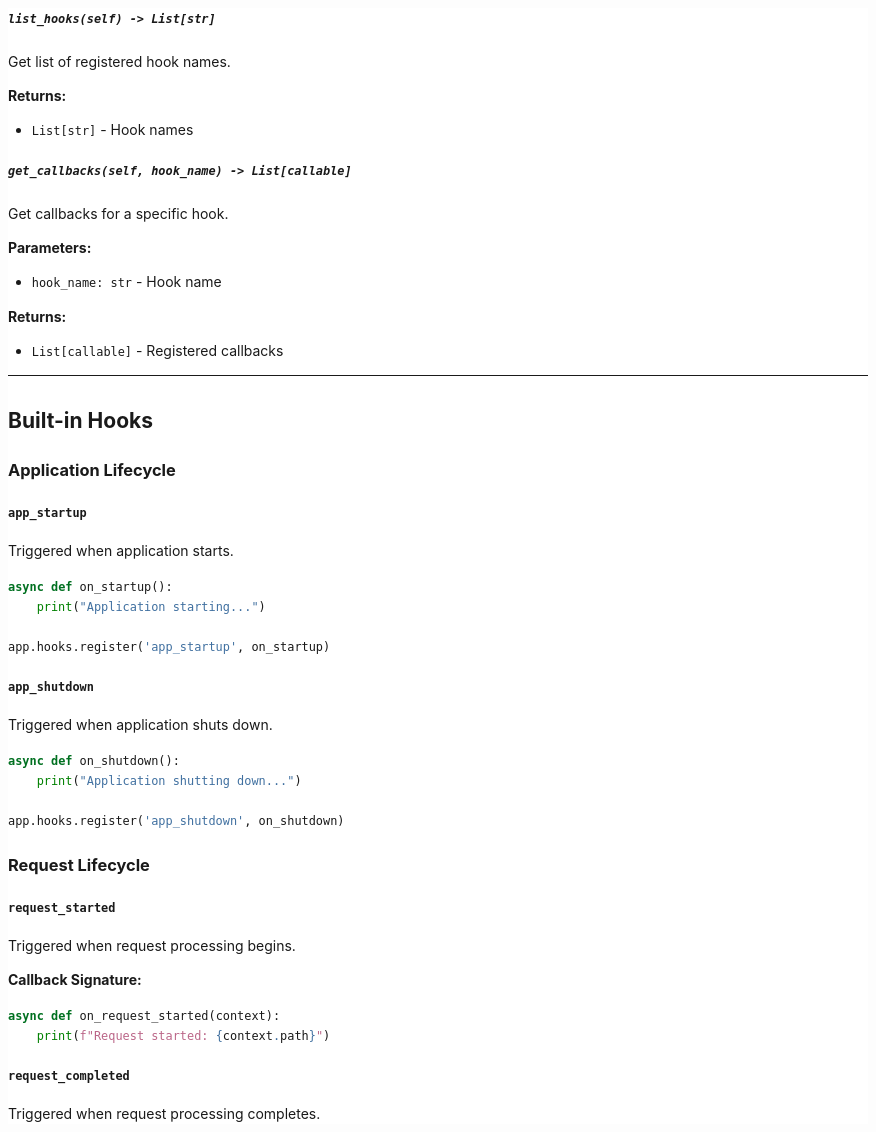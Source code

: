 ##### `list_hooks(self) -> List[str]`
Get list of registered hook names.

**Returns:**
- `List[str]` - Hook names

##### `get_callbacks(self, hook_name) -> List[callable]`
Get callbacks for a specific hook.

**Parameters:**
- `hook_name: str` - Hook name

**Returns:**
- `List[callable]` - Registered callbacks

---

## Built-in Hooks

### Application Lifecycle

#### `app_startup`
Triggered when application starts.

```python
async def on_startup():
    print("Application starting...")

app.hooks.register('app_startup', on_startup)
```

#### `app_shutdown`
Triggered when application shuts down.

```python
async def on_shutdown():
    print("Application shutting down...")

app.hooks.register('app_shutdown', on_shutdown)
```

### Request Lifecycle

#### `request_started`
Triggered when request processing begins.

**Callback Signature:**
```python
async def on_request_started(context):
    print(f"Request started: {context.path}")
```

#### `request_completed`
Triggered when request processing completes.
